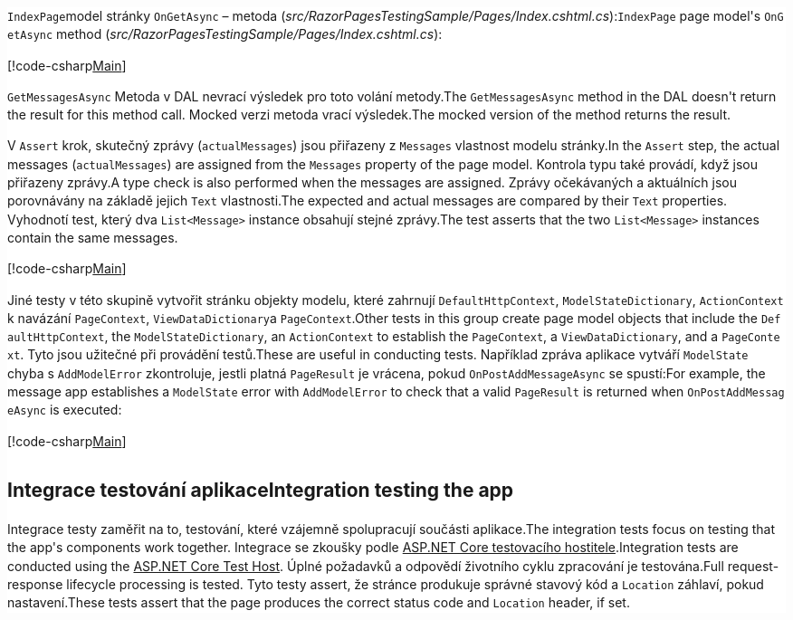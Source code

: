 <span data-ttu-id="68a6c-227">`IndexPage`model stránky `OnGetAsync` – metoda (*src/RazorPagesTestingSample/Pages/Index.cshtml.cs*):</span><span class="sxs-lookup"><span data-stu-id="68a6c-227">`IndexPage` page model's `OnGetAsync` method (*src/RazorPagesTestingSample/Pages/Index.cshtml.cs*):</span></span>

[!code-csharp[Main](razor-pages-testing/sample/src/RazorPagesTestingSample/Pages/Index.cshtml.cs?name=snippet1&highlight=3)]

<span data-ttu-id="68a6c-228">`GetMessagesAsync` Metoda v DAL nevrací výsledek pro toto volání metody.</span><span class="sxs-lookup"><span data-stu-id="68a6c-228">The `GetMessagesAsync` method in the DAL doesn't return the result for this method call.</span></span> <span data-ttu-id="68a6c-229">Mocked verzi metoda vrací výsledek.</span><span class="sxs-lookup"><span data-stu-id="68a6c-229">The mocked version of the method returns the result.</span></span>

<span data-ttu-id="68a6c-230">V `Assert` krok, skutečný zprávy (`actualMessages`) jsou přiřazeny z `Messages` vlastnost modelu stránky.</span><span class="sxs-lookup"><span data-stu-id="68a6c-230">In the `Assert` step, the actual messages (`actualMessages`) are assigned from the `Messages` property of the page model.</span></span> <span data-ttu-id="68a6c-231">Kontrola typu také provádí, když jsou přiřazeny zprávy.</span><span class="sxs-lookup"><span data-stu-id="68a6c-231">A type check is also performed when the messages are assigned.</span></span> <span data-ttu-id="68a6c-232">Zprávy očekávaných a aktuálních jsou porovnávány na základě jejich `Text` vlastnosti.</span><span class="sxs-lookup"><span data-stu-id="68a6c-232">The expected and actual messages are compared by their `Text` properties.</span></span> <span data-ttu-id="68a6c-233">Vyhodnotí test, který dva `List<Message>` instance obsahují stejné zprávy.</span><span class="sxs-lookup"><span data-stu-id="68a6c-233">The test asserts that the two `List<Message>` instances contain the same messages.</span></span>

[!code-csharp[Main](razor-pages-testing/sample/tests/RazorPagesTestingSample.Tests/UnitTests/IndexPageTest.cs?name=snippet3)]

<span data-ttu-id="68a6c-234">Jiné testy v této skupině vytvořit stránku objekty modelu, které zahrnují `DefaultHttpContext`, `ModelStateDictionary`, `ActionContext` k navázání `PageContext`, `ViewDataDictionary`a `PageContext`.</span><span class="sxs-lookup"><span data-stu-id="68a6c-234">Other tests in this group create page model objects that include the `DefaultHttpContext`, the `ModelStateDictionary`, an `ActionContext` to establish the `PageContext`, a `ViewDataDictionary`, and a `PageContext`.</span></span> <span data-ttu-id="68a6c-235">Tyto jsou užitečné při provádění testů.</span><span class="sxs-lookup"><span data-stu-id="68a6c-235">These are useful in conducting tests.</span></span> <span data-ttu-id="68a6c-236">Například zpráva aplikace vytváří `ModelState` chyba s `AddModelError` zkontroluje, jestli platná `PageResult` je vrácena, pokud `OnPostAddMessageAsync` se spustí:</span><span class="sxs-lookup"><span data-stu-id="68a6c-236">For example, the message app establishes a `ModelState` error with `AddModelError` to check that a valid `PageResult` is returned when `OnPostAddMessageAsync` is executed:</span></span>

[!code-csharp[Main](razor-pages-testing/sample/tests/RazorPagesTestingSample.Tests/UnitTests/IndexPageTest.cs?name=snippet4&highlight=11,26,29,32)]

## <a name="integration-testing-the-app"></a><span data-ttu-id="68a6c-237">Integrace testování aplikace</span><span class="sxs-lookup"><span data-stu-id="68a6c-237">Integration testing the app</span></span>

<span data-ttu-id="68a6c-238">Integrace testy zaměřit na to, testování, které vzájemně spolupracují součásti aplikace.</span><span class="sxs-lookup"><span data-stu-id="68a6c-238">The integration tests focus on testing that the app's components work together.</span></span> <span data-ttu-id="68a6c-239">Integrace se zkoušky podle [ASP.NET Core testovacího hostitele](xref:testing/integration-testing#the-test-host).</span><span class="sxs-lookup"><span data-stu-id="68a6c-239">Integration tests are conducted using the [ASP.NET Core Test Host](xref:testing/integration-testing#the-test-host).</span></span> <span data-ttu-id="68a6c-240">Úplné požadavků a odpovědí životního cyklu zpracování je testována.</span><span class="sxs-lookup"><span data-stu-id="68a6c-240">Full request-response lifecycle processing is tested.</span></span> <span data-ttu-id="68a6c-241">Tyto testy assert, že stránce produkuje správné stavový kód a `Location` záhlaví, pokud nastavení.</span><span class="sxs-lookup"><span data-stu-id="68a6c-241">These tests assert that the page produces the correct status code and `Location` header, if set.</span></span>
